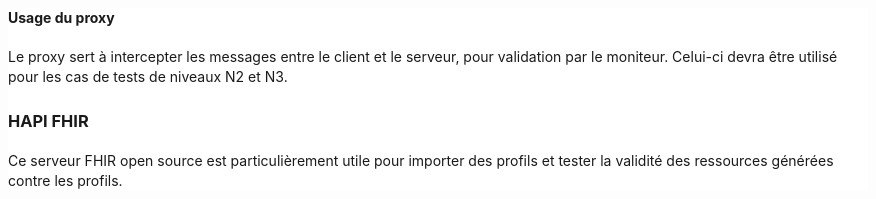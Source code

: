 #### Usage du proxy

Le proxy sert à intercepter les messages entre le client et le serveur, pour validation par le moniteur. Celui-ci devra être utilisé pour les cas de tests de niveaux N2 et N3.

### HAPI FHIR

Ce serveur FHIR open source est particulièrement utile pour importer des profils et tester la validité des ressources générées contre les profils.
